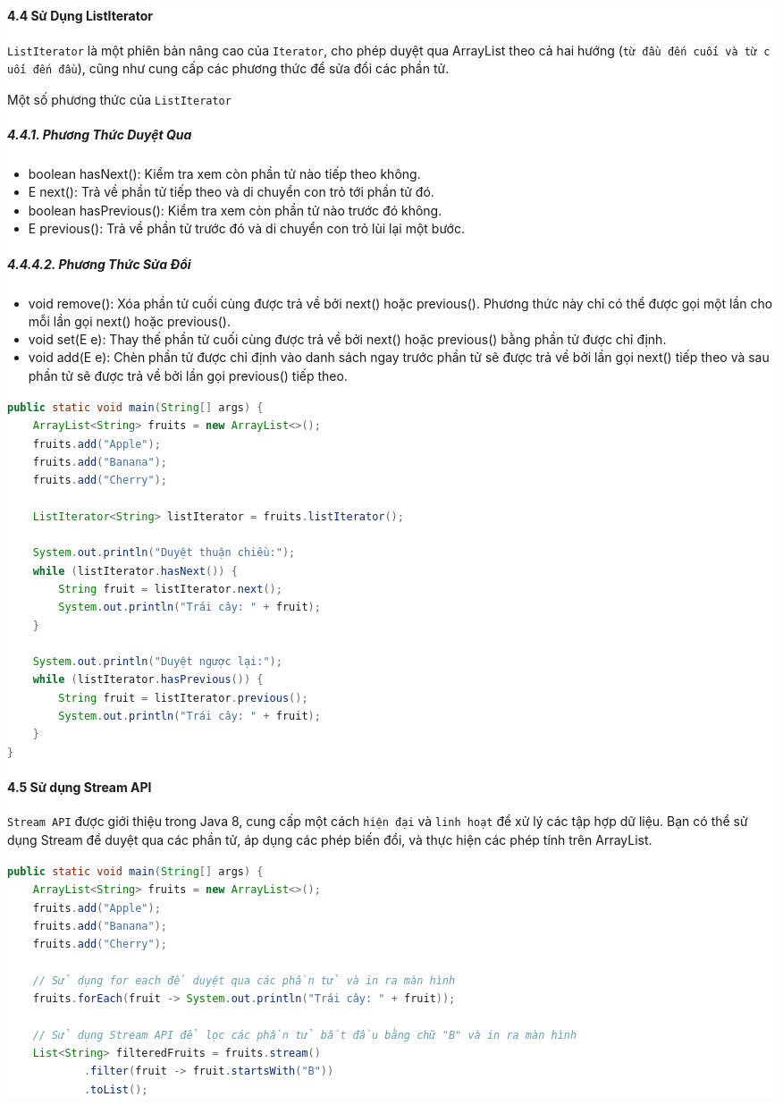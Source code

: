 #### 4.4 Sử Dụng ListIterator

`ListIterator` là một phiên bản nâng cao của `Iterator`, cho phép duyệt qua ArrayList theo cả hai hướng (`từ đầu đến cuối và từ cuối đến đầu`), cũng như cung cấp các phương thức để sửa đổi các phần tử.

Một số phương thức của `ListIterator`

##### 4.4.1. Phương Thức Duyệt Qua

-   boolean hasNext(): Kiểm tra xem còn phần tử nào tiếp theo không.
-   E next(): Trả về phần tử tiếp theo và di chuyển con trỏ tới phần tử đó.
-   boolean hasPrevious(): Kiểm tra xem còn phần tử nào trước đó không.
-   E previous(): Trả về phần tử trước đó và di chuyển con trỏ lùi lại một bước.

##### 4.4.4.2. Phương Thức Sửa Đổi

-   void remove(): Xóa phần tử cuối cùng được trả về bởi next() hoặc previous(). Phương thức này chỉ có thể được gọi một lần cho mỗi lần gọi next() hoặc previous().
-   void set(E e): Thay thế phần tử cuối cùng được trả về bởi next() hoặc previous() bằng phần tử được chỉ định.
-   void add(E e): Chèn phần tử được chỉ định vào danh sách ngay trước phần tử sẽ được trả về bởi lần gọi next() tiếp theo và sau phần tử sẽ được trả về bởi lần gọi previous() tiếp theo.

```java
public static void main(String[] args) {
	ArrayList<String> fruits = new ArrayList<>();
	fruits.add("Apple");
	fruits.add("Banana");
	fruits.add("Cherry");

	ListIterator<String> listIterator = fruits.listIterator();

	System.out.println("Duyệt thuận chiều:");
	while (listIterator.hasNext()) {
		String fruit = listIterator.next();
		System.out.println("Trái cây: " + fruit);
	}

	System.out.println("Duyệt ngược lại:");
	while (listIterator.hasPrevious()) {
		String fruit = listIterator.previous();
		System.out.println("Trái cây: " + fruit);
	}
}
```

#### 4.5 Sử dụng Stream API

`Stream API` được giới thiệu trong Java 8, cung cấp một cách `hiện đại` và `linh hoạt` để xử lý các tập hợp dữ liệu. Bạn có thể sử dụng Stream để duyệt qua các phần tử, áp dụng các phép biến đổi, và thực hiện các phép tính trên ArrayList.

```java
public static void main(String[] args) {
	ArrayList<String> fruits = new ArrayList<>();
	fruits.add("Apple");
	fruits.add("Banana");
	fruits.add("Cherry");

	// Sử dụng for each để duyệt qua các phần tử và in ra màn hình
	fruits.forEach(fruit -> System.out.println("Trái cây: " + fruit));

	// Sử dụng Stream API để lọc các phần tử bắt đầu bằng chữ "B" và in ra màn hình
	List<String> filteredFruits = fruits.stream()
			.filter(fruit -> fruit.startsWith("B"))
			.toList();
```